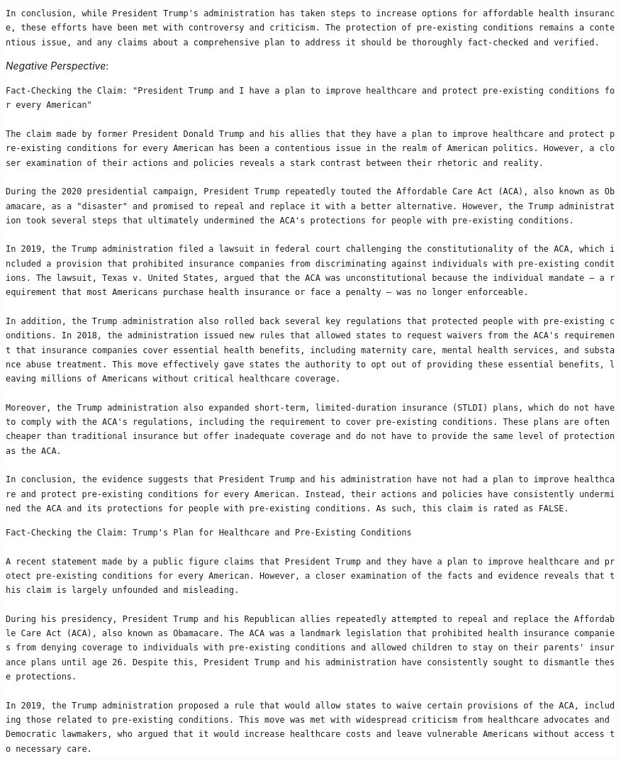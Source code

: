 ```
In conclusion, while President Trump's administration has taken steps to increase options for affordable health insurance, these efforts have been met with controversy and criticism. The protection of pre-existing conditions remains a contentious issue, and any claims about a comprehensive plan to address it should be thoroughly fact-checked and verified.
```

*Negative Perspective*:

```
Fact-Checking the Claim: "President Trump and I have a plan to improve healthcare and protect pre-existing conditions for every American"

The claim made by former President Donald Trump and his allies that they have a plan to improve healthcare and protect pre-existing conditions for every American has been a contentious issue in the realm of American politics. However, a closer examination of their actions and policies reveals a stark contrast between their rhetoric and reality.

During the 2020 presidential campaign, President Trump repeatedly touted the Affordable Care Act (ACA), also known as Obamacare, as a "disaster" and promised to repeal and replace it with a better alternative. However, the Trump administration took several steps that ultimately undermined the ACA's protections for people with pre-existing conditions.

In 2019, the Trump administration filed a lawsuit in federal court challenging the constitutionality of the ACA, which included a provision that prohibited insurance companies from discriminating against individuals with pre-existing conditions. The lawsuit, Texas v. United States, argued that the ACA was unconstitutional because the individual mandate – a requirement that most Americans purchase health insurance or face a penalty – was no longer enforceable.

In addition, the Trump administration also rolled back several key regulations that protected people with pre-existing conditions. In 2018, the administration issued new rules that allowed states to request waivers from the ACA's requirement that insurance companies cover essential health benefits, including maternity care, mental health services, and substance abuse treatment. This move effectively gave states the authority to opt out of providing these essential benefits, leaving millions of Americans without critical healthcare coverage.

Moreover, the Trump administration also expanded short-term, limited-duration insurance (STLDI) plans, which do not have to comply with the ACA's regulations, including the requirement to cover pre-existing conditions. These plans are often cheaper than traditional insurance but offer inadequate coverage and do not have to provide the same level of protection as the ACA.

In conclusion, the evidence suggests that President Trump and his administration have not had a plan to improve healthcare and protect pre-existing conditions for every American. Instead, their actions and policies have consistently undermined the ACA and its protections for people with pre-existing conditions. As such, this claim is rated as FALSE.
```

```
Fact-Checking the Claim: Trump's Plan for Healthcare and Pre-Existing Conditions

A recent statement made by a public figure claims that President Trump and they have a plan to improve healthcare and protect pre-existing conditions for every American. However, a closer examination of the facts and evidence reveals that this claim is largely unfounded and misleading.

During his presidency, President Trump and his Republican allies repeatedly attempted to repeal and replace the Affordable Care Act (ACA), also known as Obamacare. The ACA was a landmark legislation that prohibited health insurance companies from denying coverage to individuals with pre-existing conditions and allowed children to stay on their parents' insurance plans until age 26. Despite this, President Trump and his administration have consistently sought to dismantle these protections.

In 2019, the Trump administration proposed a rule that would allow states to waive certain provisions of the ACA, including those related to pre-existing conditions. This move was met with widespread criticism from healthcare advocates and Democratic lawmakers, who argued that it would increase healthcare costs and leave vulnerable Americans without access to necessary care.

```